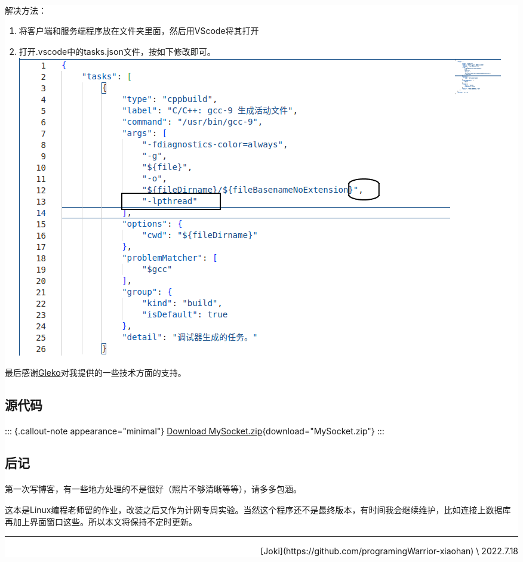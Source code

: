    解决方法：

   1. 将客户端和服务端程序放在文件夹里面，然后用VScode将其打开

   2. 打开.vscode中的tasks.json文件，按如下修改即可。
   ![](编译异常处理.png)

最后感谢[Gleko](https://github.com/GlekoMa)对我提供的一些技术方面的支持。

## 源代码

::: {.callout-note appearance="minimal"}
<i class="bi bi-journal-code"></i> [Download MySocket.zip](MySocket.zip){download="MySocket.zip"}
::: 

## 后记

第一次写博客，有一些地方处理的不是很好（照片不够清晰等等），请多多包涵。

这本是Linux编程老师留的作业，改装之后又作为计网专周实验。当然这个程序还不是最终版本，有时间我会继续维护，比如连接上数据库再加上界面窗口这些。所以本文将保持不定时更新。

---

<div style="text-align:right;">
[Joki](https://github.com/programingWarrior-xiaohan) \ 2022.7.18
</div>